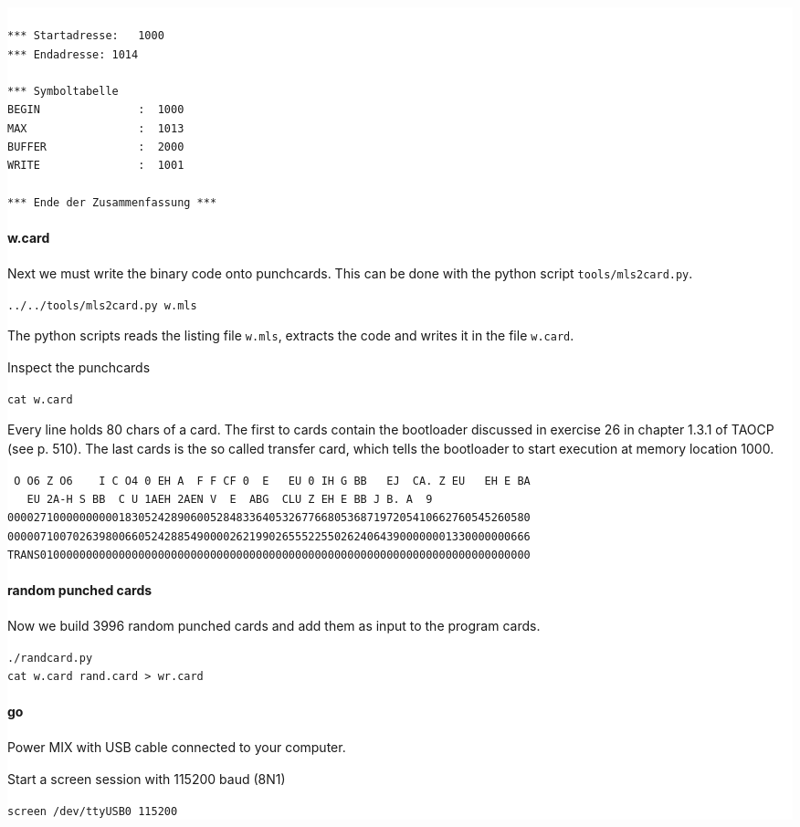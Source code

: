 ```

*** Startadresse:	1000
*** Endadresse:	1014

*** Symboltabelle
BEGIN               :  1000
MAX                 :  1013
BUFFER              :  2000
WRITE               :  1001

*** Ende der Zusammenfassung ***
```
#### w.card
Next we must write the binary code onto punchcards. This can be done with the python script `tools/mls2card.py`.

```
../../tools/mls2card.py w.mls
```

The python scripts reads the listing file `w.mls`, extracts the code and writes it in the file `w.card`.

Inspect the punchcards

```
cat w.card
```
Every line holds 80 chars of a card. The first to cards contain the bootloader discussed in exercise 26 in chapter 1.3.1 of TAOCP (see p. 510). The last cards is the so called transfer card, which tells the bootloader to start execution at memory location 1000.

```
 O O6 Z O6    I C O4 0 EH A  F F CF 0  E   EU 0 IH G BB   EJ  CA. Z EU   EH E BA
   EU 2A-H S BB  C U 1AEH 2AEN V  E  ABG  CLU Z EH E BB J B. A  9               
00002710000000000183052428906005284833640532677668053687197205410662760545260580
00000710070263980066052428854900002621990265552255026240643900000001330000000666
TRANS010000000000000000000000000000000000000000000000000000000000000000000000000
```
#### random punched cards
Now we build 3996 random punched cards and add them as input to the program cards.

```
./randcard.py
cat w.card rand.card > wr.card
```

#### go
Power MIX with USB cable connected to your computer.

Start a screen session with 115200 baud (8N1)
```
screen /dev/ttyUSB0 115200
```
